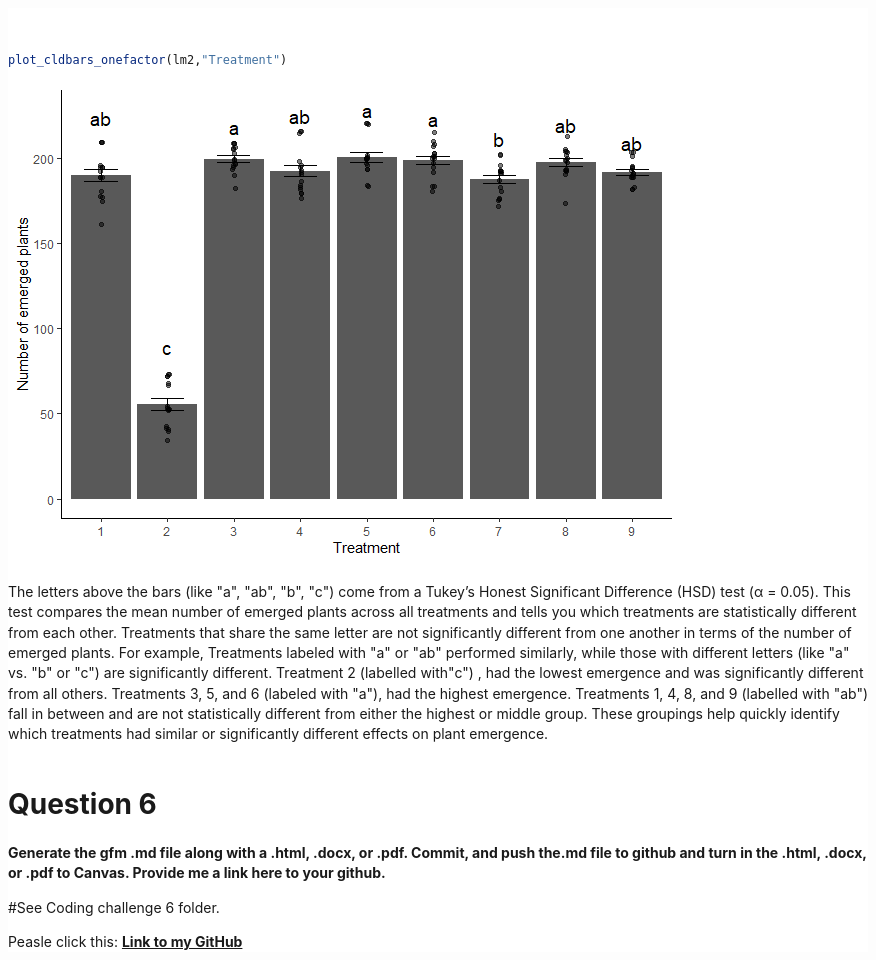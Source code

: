 ``` r


plot_cldbars_onefactor(lm2,"Treatment")
```

![](Coding_challenge_7_linear_model_files/figure-html/unnamed-chunk-2-1.png)

The letters above the bars (like "a", "ab", "b", "c") come from a Tukey’s Honest Significant Difference (HSD) test (α = 0.05). This test compares the mean number of emerged plants across all treatments and tells you which treatments are statistically different from each other. Treatments that share the same letter are not significantly different from one another in terms of the number of emerged plants. For example, Treatments labeled with "a" or "ab" performed similarly, while those with different letters (like "a" vs. "b" or "c") are significantly different. Treatment 2 (labelled with"c") , had the lowest emergence and was significantly different from all others. Treatments 3, 5, and 6 (labeled with "a"), had the highest emergence. Treatments 1, 4, 8, and 9 (labelled with "ab") fall in between and are not statistically different from either the highest or middle group. These groupings help quickly identify which treatments had similar or significantly different effects on plant emergence.

# Question 6

**Generate the gfm .md file along with a .html, .docx, or .pdf. Commit, and push the.md file to github and turn in the .html, .docx, or .pdf to Canvas. Provide me a link here to your github.**

#See Coding challenge 6 folder.

Peasle click this:
[**Link to my GitHub**](https://github.com/BZD0052/Class_example/tree/main/Coding_Assignment/Linear_model)

